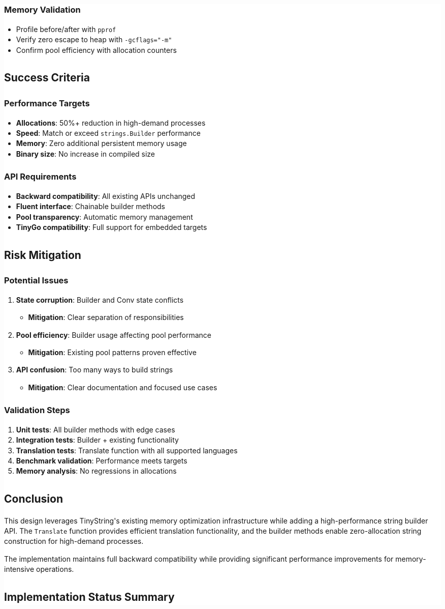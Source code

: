 ### Memory Validation
- Profile before/after with `pprof`
- Verify zero escape to heap with `-gcflags="-m"`
- Confirm pool efficiency with allocation counters

## Success Criteria

### Performance Targets
- **Allocations**: 50%+ reduction in high-demand processes
- **Speed**: Match or exceed `strings.Builder` performance  
- **Memory**: Zero additional persistent memory usage
- **Binary size**: No increase in compiled size

### API Requirements
- **Backward compatibility**: All existing APIs unchanged
- **Fluent interface**: Chainable builder methods
- **Pool transparency**: Automatic memory management
- **TinyGo compatibility**: Full support for embedded targets

## Risk Mitigation

### Potential Issues
1. **State corruption**: Builder and Conv state conflicts
   - **Mitigation**: Clear separation of responsibilities
   
2. **Pool efficiency**: Builder usage affecting pool performance
   - **Mitigation**: Existing pool patterns proven effective

3. **API confusion**: Too many ways to build strings
   - **Mitigation**: Clear documentation and focused use cases

### Validation Steps
1. **Unit tests**: All builder methods with edge cases
2. **Integration tests**: Builder + existing functionality  
3. **Translation tests**: Translate function with all supported languages
4. **Benchmark validation**: Performance meets targets
5. **Memory analysis**: No regressions in allocations

## Conclusion

This design leverages TinyString's existing memory optimization infrastructure while adding a high-performance string builder API. The `Translate` function provides efficient translation functionality, and the builder methods enable zero-allocation string construction for high-demand processes.

The implementation maintains full backward compatibility while providing significant performance improvements for memory-intensive operations.

## Implementation Status Summary
